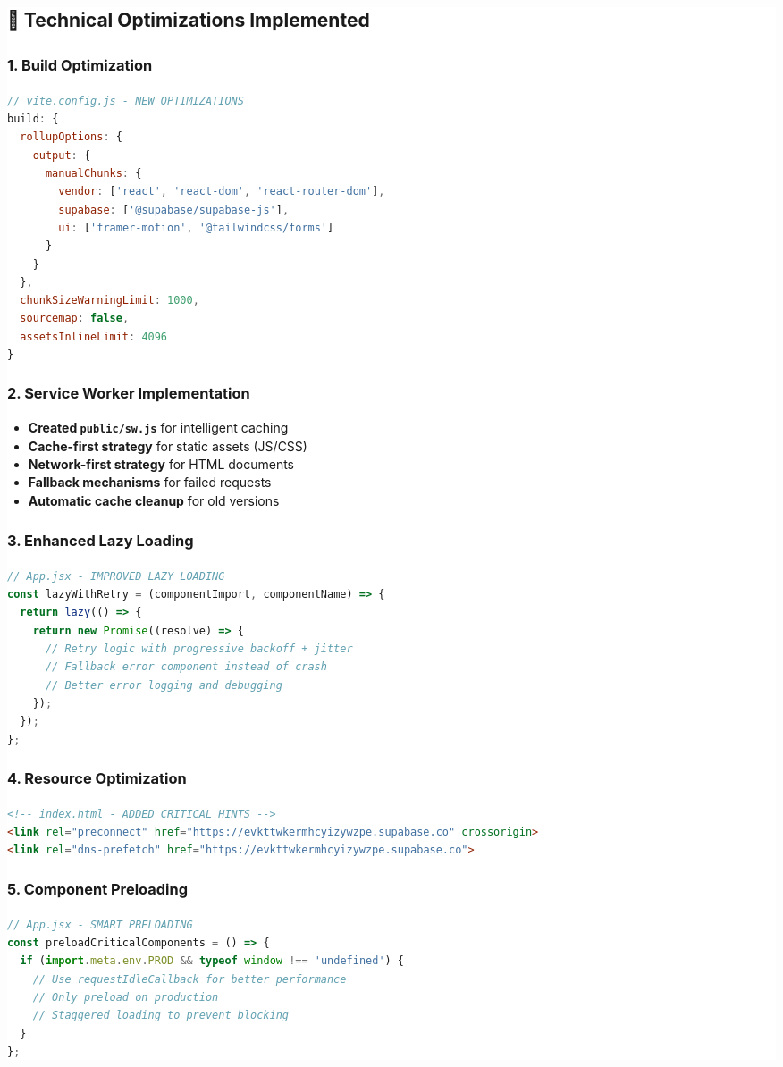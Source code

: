 ## **🔧 Technical Optimizations Implemented**

### **1. Build Optimization**
```javascript
// vite.config.js - NEW OPTIMIZATIONS
build: {
  rollupOptions: {
    output: {
      manualChunks: {
        vendor: ['react', 'react-dom', 'react-router-dom'],
        supabase: ['@supabase/supabase-js'],
        ui: ['framer-motion', '@tailwindcss/forms']
      }
    }
  },
  chunkSizeWarningLimit: 1000,
  sourcemap: false,
  assetsInlineLimit: 4096
}
```

### **2. Service Worker Implementation**
- **Created `public/sw.js`** for intelligent caching
- **Cache-first strategy** for static assets (JS/CSS)
- **Network-first strategy** for HTML documents
- **Fallback mechanisms** for failed requests
- **Automatic cache cleanup** for old versions

### **3. Enhanced Lazy Loading**
```javascript
// App.jsx - IMPROVED LAZY LOADING
const lazyWithRetry = (componentImport, componentName) => {
  return lazy(() => {
    return new Promise((resolve) => {
      // Retry logic with progressive backoff + jitter
      // Fallback error component instead of crash
      // Better error logging and debugging
    });
  });
};
```

### **4. Resource Optimization**
```html
<!-- index.html - ADDED CRITICAL HINTS -->
<link rel="preconnect" href="https://evkttwkermhcyizywzpe.supabase.co" crossorigin>
<link rel="dns-prefetch" href="https://evkttwkermhcyizywzpe.supabase.co">
```

### **5. Component Preloading**
```javascript
// App.jsx - SMART PRELOADING
const preloadCriticalComponents = () => {
  if (import.meta.env.PROD && typeof window !== 'undefined') {
    // Use requestIdleCallback for better performance
    // Only preload on production
    // Staggered loading to prevent blocking
  }
};
```
